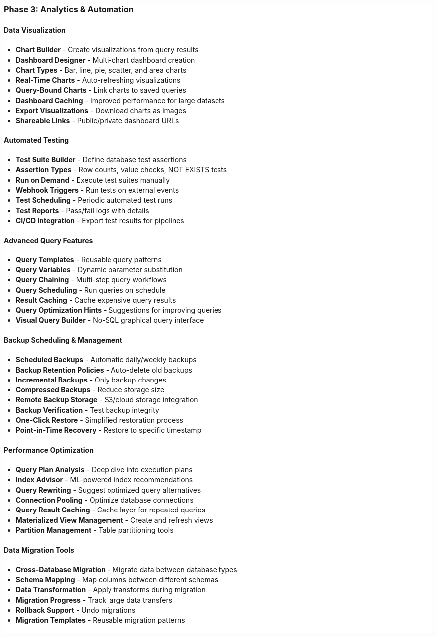 ### Phase 3: Analytics & Automation

#### Data Visualization
- **Chart Builder** - Create visualizations from query results
- **Dashboard Designer** - Multi-chart dashboard creation
- **Chart Types** - Bar, line, pie, scatter, and area charts
- **Real-Time Charts** - Auto-refreshing visualizations
- **Query-Bound Charts** - Link charts to saved queries
- **Dashboard Caching** - Improved performance for large datasets
- **Export Visualizations** - Download charts as images
- **Shareable Links** - Public/private dashboard URLs

#### Automated Testing
- **Test Suite Builder** - Define database test assertions
- **Assertion Types** - Row counts, value checks, NOT EXISTS tests
- **Run on Demand** - Execute test suites manually
- **Webhook Triggers** - Run tests on external events
- **Test Scheduling** - Periodic automated test runs
- **Test Reports** - Pass/fail logs with details
- **CI/CD Integration** - Export test results for pipelines

#### Advanced Query Features
- **Query Templates** - Reusable query patterns
- **Query Variables** - Dynamic parameter substitution
- **Query Chaining** - Multi-step query workflows
- **Query Scheduling** - Run queries on schedule
- **Result Caching** - Cache expensive query results
- **Query Optimization Hints** - Suggestions for improving queries
- **Visual Query Builder** - No-SQL graphical query interface

#### Backup Scheduling & Management
- **Scheduled Backups** - Automatic daily/weekly backups
- **Backup Retention Policies** - Auto-delete old backups
- **Incremental Backups** - Only backup changes
- **Compressed Backups** - Reduce storage size
- **Remote Backup Storage** - S3/cloud storage integration
- **Backup Verification** - Test backup integrity
- **One-Click Restore** - Simplified restoration process
- **Point-in-Time Recovery** - Restore to specific timestamp

#### Performance Optimization
- **Query Plan Analysis** - Deep dive into execution plans
- **Index Advisor** - ML-powered index recommendations
- **Query Rewriting** - Suggest optimized query alternatives
- **Connection Pooling** - Optimize database connections
- **Query Result Caching** - Cache layer for repeated queries
- **Materialized View Management** - Create and refresh views
- **Partition Management** - Table partitioning tools

#### Data Migration Tools
- **Cross-Database Migration** - Migrate data between database types
- **Schema Mapping** - Map columns between different schemas
- **Data Transformation** - Apply transforms during migration
- **Migration Progress** - Track large data transfers
- **Rollback Support** - Undo migrations
- **Migration Templates** - Reusable migration patterns

---